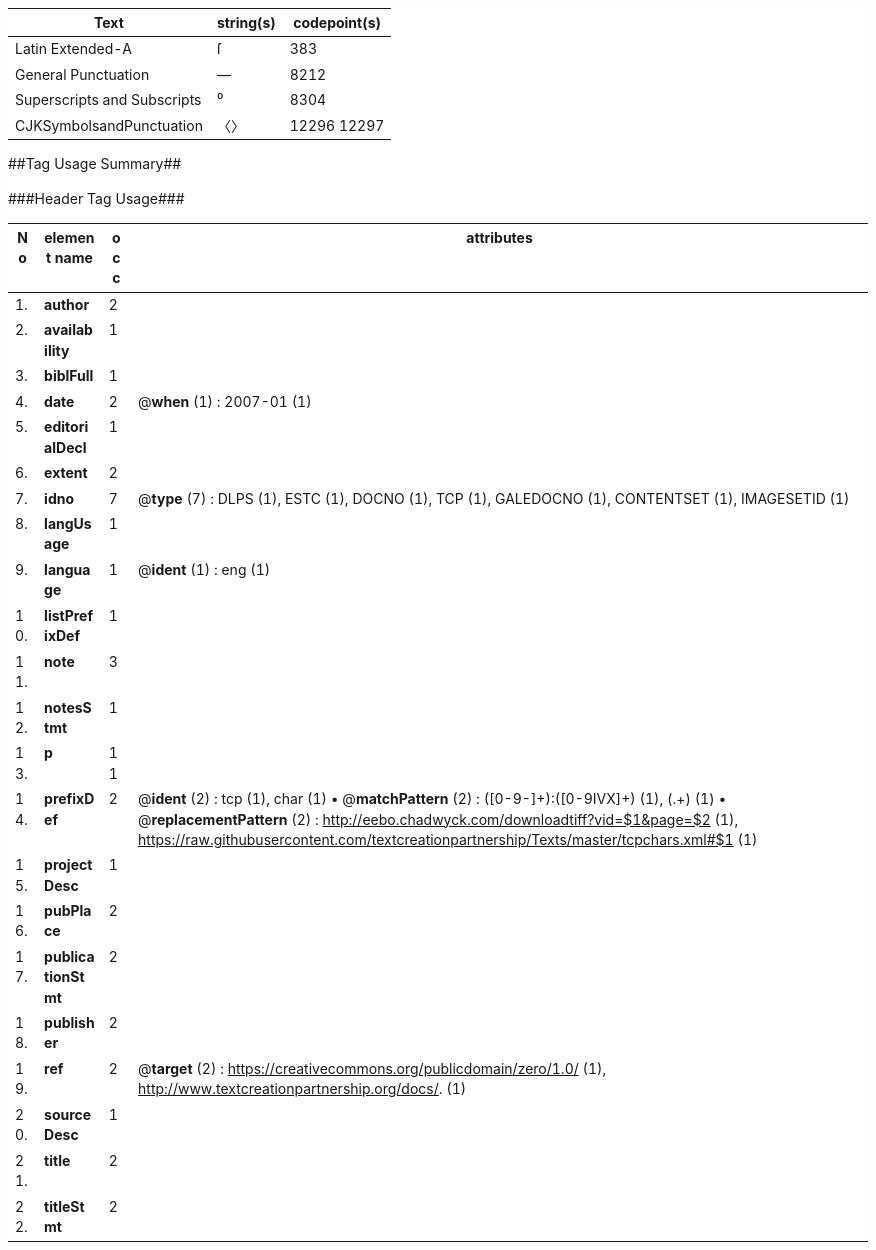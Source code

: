 
|Text|string(s)|codepoint(s)|
|---|---|---|
|Latin Extended-A|ſ|383|
|General Punctuation|—|8212|
|Superscripts             and Subscripts|⁰|8304|
|CJKSymbolsandPunctuation|〈〉|12296 12297|

##Tag Usage Summary##

###Header Tag Usage###

|No|element name|occ|attributes|
|---|---|---|---|
|1.|__author__|2||
|2.|__availability__|1||
|3.|__biblFull__|1||
|4.|__date__|2| @__when__ (1) : 2007-01 (1)|
|5.|__editorialDecl__|1||
|6.|__extent__|2||
|7.|__idno__|7| @__type__ (7) : DLPS (1), ESTC (1), DOCNO (1), TCP (1), GALEDOCNO (1), CONTENTSET (1), IMAGESETID (1)|
|8.|__langUsage__|1||
|9.|__language__|1| @__ident__ (1) : eng (1)|
|10.|__listPrefixDef__|1||
|11.|__note__|3||
|12.|__notesStmt__|1||
|13.|__p__|11||
|14.|__prefixDef__|2| @__ident__ (2) : tcp (1), char (1)  •  @__matchPattern__ (2) : ([0-9\-]+):([0-9IVX]+) (1), (.+) (1)  •  @__replacementPattern__ (2) : http://eebo.chadwyck.com/downloadtiff?vid=$1&page=$2 (1), https://raw.githubusercontent.com/textcreationpartnership/Texts/master/tcpchars.xml#$1 (1)|
|15.|__projectDesc__|1||
|16.|__pubPlace__|2||
|17.|__publicationStmt__|2||
|18.|__publisher__|2||
|19.|__ref__|2| @__target__ (2) : https://creativecommons.org/publicdomain/zero/1.0/ (1), http://www.textcreationpartnership.org/docs/. (1)|
|20.|__sourceDesc__|1||
|21.|__title__|2||
|22.|__titleStmt__|2||
